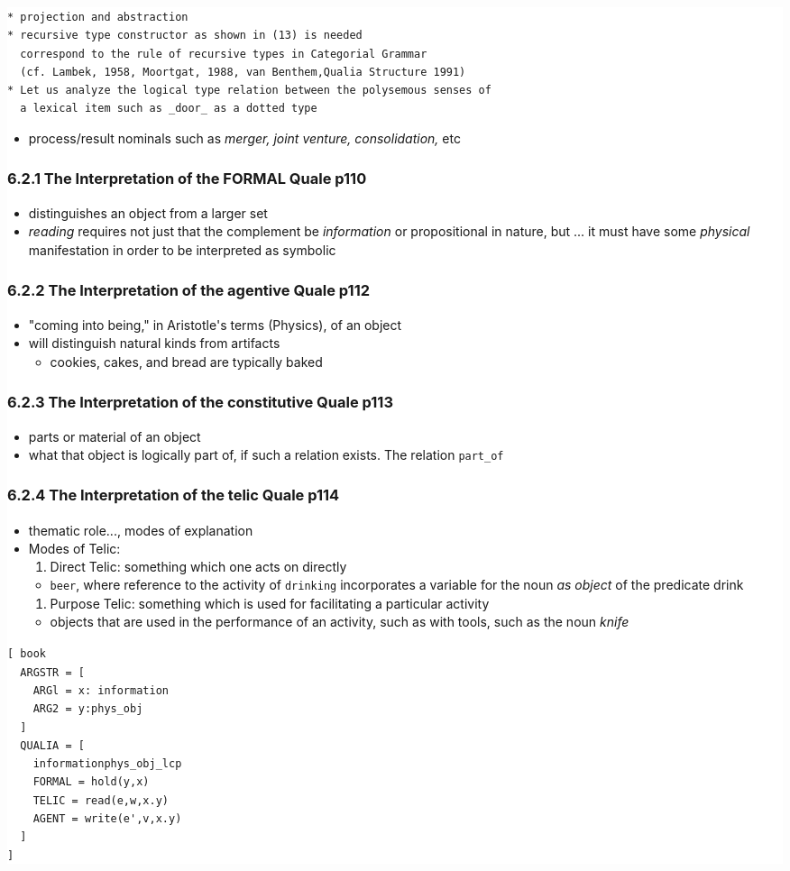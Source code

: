     * projection and abstraction
    * recursive type constructor as shown in (13) is needed
      correspond to the rule of recursive types in Categorial Grammar
      (cf. Lambek, 1958, Moortgat, 1988, van Benthem,Qualia Structure 1991)
    * Let us analyze the logical type relation between the polysemous senses of
      a lexical item such as _door_ as a dotted type
* process/result nominals such as _merger, joint venture, consolidation,_ etc

### 6.2.1 The Interpretation of the FORMAL Quale p110

* distinguishes an object from a larger set
* _reading_ requires not just that the complement be _information_ or
  propositional in nature, but ... it must have some _physical_ manifestation
  in order to be interpreted as symbolic

### 6.2.2 The Interpretation of the agentive Quale p112

* "coming into being," in Aristotle's terms (Physics), of an object
* will distinguish natural kinds from artifacts
  * cookies, cakes, and bread are typically baked

### 6.2.3 The Interpretation of the constitutive Quale p113

* parts or material of an object
* what that object is logically part of, if such a relation exists. The
  relation `part_of`

### 6.2.4 The Interpretation of the telic Quale p114

* thematic role..., modes of explanation
* Modes of Telic:
  1. Direct Telic: something which one acts on directly
    * `beer`, where reference to the activity of `drinking` incorporates a
      variable for the noun _as object_ of the predicate drink
  1. Purpose Telic: something which is used for facilitating a particular
     activity
    * objects that are used in the performance of an activity, such as with
      tools, such as the noun _knife_
```
[ book
  ARGSTR = [
    ARGl = x: information
    ARG2 = y:phys_obj
  ]
  QUALIA = [
    informationphys_obj_lcp
    FORMAL = hold(y,x)
    TELIC = read(e,w,x.y)
    AGENT = write(e',v,x.y)
  ]
]
```
